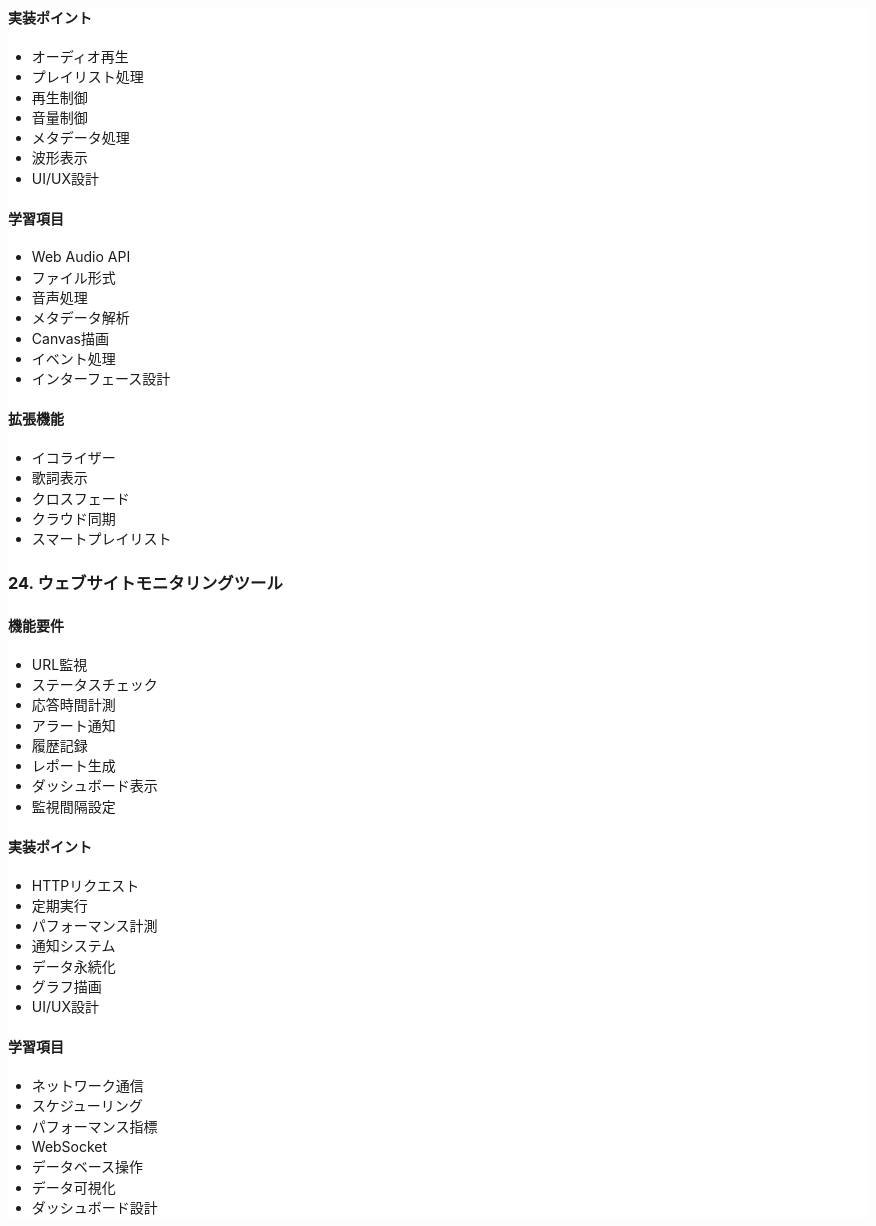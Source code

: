 #### 実装ポイント
- オーディオ再生
- プレイリスト処理
- 再生制御
- 音量制御
- メタデータ処理
- 波形表示
- UI/UX設計

#### 学習項目
- Web Audio API
- ファイル形式
- 音声処理
- メタデータ解析
- Canvas描画
- イベント処理
- インターフェース設計

#### 拡張機能
- イコライザー
- 歌詞表示
- クロスフェード
- クラウド同期
- スマートプレイリスト

### 24. ウェブサイトモニタリングツール
#### 機能要件
- URL監視
- ステータスチェック
- 応答時間計測
- アラート通知
- 履歴記録
- レポート生成
- ダッシュボード表示
- 監視間隔設定

#### 実装ポイント
- HTTPリクエスト
- 定期実行
- パフォーマンス計測
- 通知システム
- データ永続化
- グラフ描画
- UI/UX設計

#### 学習項目
- ネットワーク通信
- スケジューリング
- パフォーマンス指標
- WebSocket
- データベース操作
- データ可視化
- ダッシュボード設計
